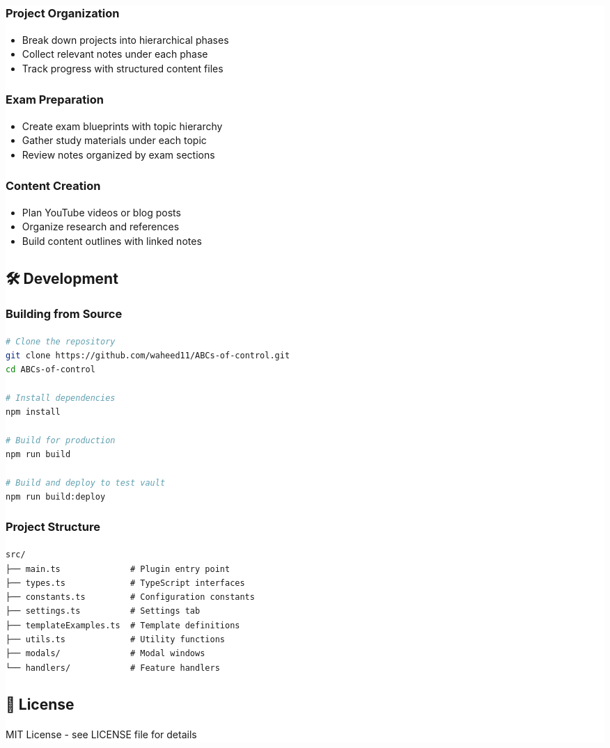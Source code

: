 ### Project Organization
- Break down projects into hierarchical phases
- Collect relevant notes under each phase
- Track progress with structured content files

### Exam Preparation
- Create exam blueprints with topic hierarchy
- Gather study materials under each topic
- Review notes organized by exam sections

### Content Creation
- Plan YouTube videos or blog posts
- Organize research and references
- Build content outlines with linked notes

## 🛠️ Development

### Building from Source
```bash
# Clone the repository
git clone https://github.com/waheed11/ABCs-of-control.git
cd ABCs-of-control

# Install dependencies
npm install

# Build for production
npm run build

# Build and deploy to test vault
npm run build:deploy
```

### Project Structure
```
src/
├── main.ts              # Plugin entry point
├── types.ts             # TypeScript interfaces
├── constants.ts         # Configuration constants
├── settings.ts          # Settings tab
├── templateExamples.ts  # Template definitions
├── utils.ts             # Utility functions
├── modals/              # Modal windows
└── handlers/            # Feature handlers
```

## 📄 License

MIT License - see LICENSE file for details
